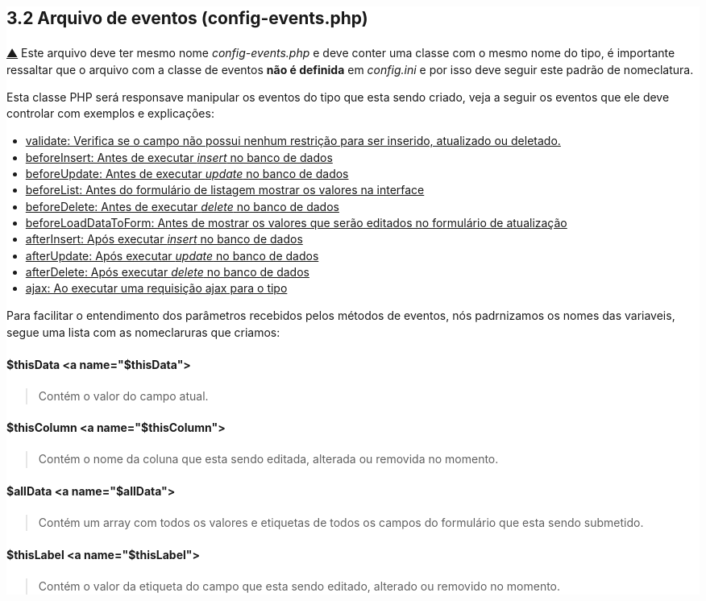 
3.2 Arquivo de eventos (config-events.php)                                                                                                 <a name="events"></a>
------------------------------------------

[▲](#creating) Este arquivo deve ter mesmo nome *config-events.php* e deve conter
uma classe com o mesmo nome do tipo, é importante ressaltar que o arquivo com a
classe de eventos **não é definida** em *config.ini* e por isso deve seguir este
padrão de nomeclatura.

Esta classe PHP será responsave manipular os eventos do tipo que esta sendo criado,
veja a seguir os eventos que ele deve controlar com exemplos e explicações:

- [validate: Verifica se o campo não possui nenhum restrição para ser inserido,
   atualizado ou deletado.](#event-validate)
- [beforeInsert: Antes de executar *insert* no banco de dados](#event-beforeInsert)
- [beforeUpdate: Antes de executar *update* no banco de dados](#event-beforeUpdate)
- [beforeList: Antes do formulário de listagem mostrar os valores na interface](#event-beforeList)
- [beforeDelete: Antes de executar *delete* no banco de dados](#event-beforeDelete)
- [beforeLoadDataToForm: Antes de mostrar os valores que serão editados no formulário
   de atualização](#event-beforeLoadDataToForm)
- [afterInsert: Após executar *insert* no banco de dados](#event-afterInsert)
- [afterUpdate: Após executar *update* no banco de dados](#event-afterUpdate)
- [afterDelete: Após executar *delete* no banco de dados](#event-afterDelete)
- [ajax: Ao executar uma requisição ajax para o tipo](#event-ajax)

Para facilitar o entendimento dos parâmetros recebidos pelos métodos de eventos,
nós padrnizamos os nomes das variaveis, segue uma lista com as nomeclaruras que
criamos:

#### $thisData                                                                                                                             <a name="$thisData"></a>

> Contém o valor do campo atual.

#### $thisColumn                                                                                                                           <a name="$thisColumn"></a>

> Contém o nome da coluna que esta sendo editada, alterada ou removida no momento.

#### $allData                                                                                                                              <a name="$allData"></a>

> Contém um array com todos os valores e etiquetas de todos os campos do formulário
> que esta sendo submetido.

#### $thisLabel                                                                                                                            <a name="$thisLabel"></a>

> Contém o valor da etiqueta do campo que esta sendo editado, alterado ou removido
> no momento.
